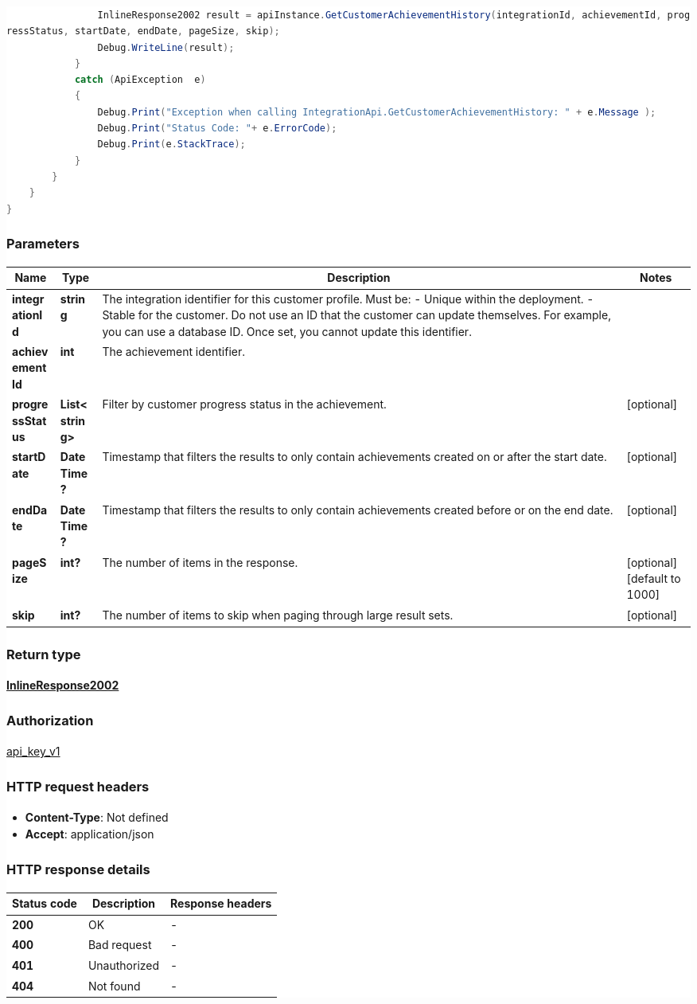 ```csharp
                InlineResponse2002 result = apiInstance.GetCustomerAchievementHistory(integrationId, achievementId, progressStatus, startDate, endDate, pageSize, skip);
                Debug.WriteLine(result);
            }
            catch (ApiException  e)
            {
                Debug.Print("Exception when calling IntegrationApi.GetCustomerAchievementHistory: " + e.Message );
                Debug.Print("Status Code: "+ e.ErrorCode);
                Debug.Print(e.StackTrace);
            }
        }
    }
}
```

### Parameters

Name | Type | Description  | Notes
------------- | ------------- | ------------- | -------------
 **integrationId** | **string**| The integration identifier for this customer profile. Must be: - Unique within the deployment. - Stable for the customer. Do not use an ID that the customer can update themselves. For example, you can use a database ID.  Once set, you cannot update this identifier.  | 
 **achievementId** | **int**| The achievement identifier.  | 
 **progressStatus** | **List&lt;string&gt;**| Filter by customer progress status in the achievement.  | [optional] 
 **startDate** | **DateTime?**| Timestamp that filters the results to only contain achievements created on or after the start date. | [optional] 
 **endDate** | **DateTime?**| Timestamp that filters the results to only contain achievements created before or on the end date. | [optional] 
 **pageSize** | **int?**| The number of items in the response. | [optional] [default to 1000]
 **skip** | **int?**| The number of items to skip when paging through large result sets. | [optional] 

### Return type

[**InlineResponse2002**](InlineResponse2002.md)

### Authorization

[api_key_v1](../README.md#api_key_v1)

### HTTP request headers

 - **Content-Type**: Not defined
 - **Accept**: application/json

### HTTP response details
| Status code | Description | Response headers |
|-------------|-------------|------------------|
| **200** | OK |  -  |
| **400** | Bad request |  -  |
| **401** | Unauthorized |  -  |
| **404** | Not found |  -  |
